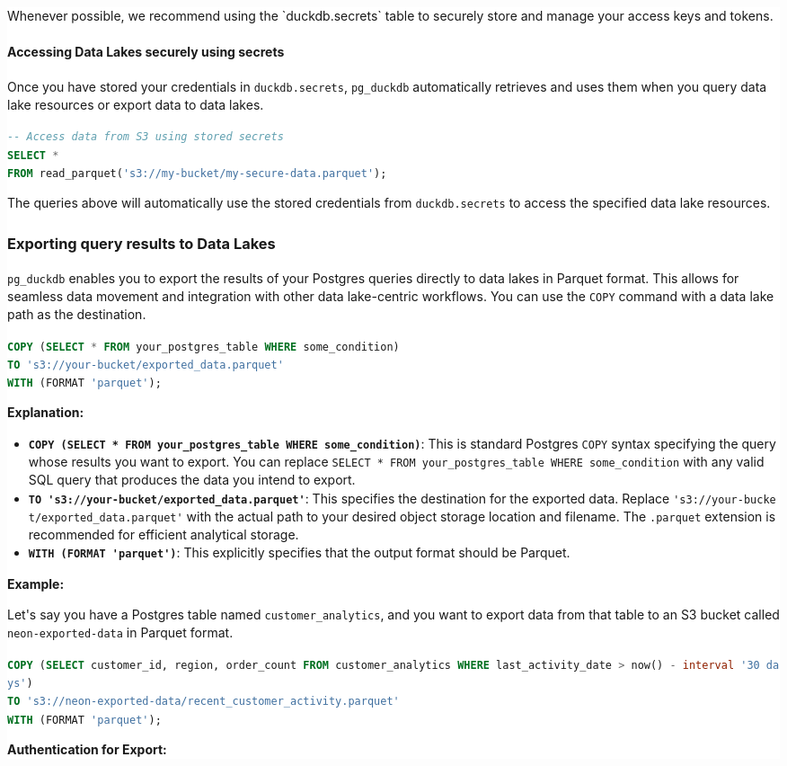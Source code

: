 <Admonition type="note">
Whenever possible, we recommend using the `duckdb.secrets` table to securely store and manage your access keys and tokens.
</Admonition>

#### Accessing Data Lakes securely using secrets

Once you have stored your credentials in `duckdb.secrets`, `pg_duckdb` automatically retrieves and uses them when you query data lake resources or export data to data lakes.

```sql
-- Access data from S3 using stored secrets
SELECT *
FROM read_parquet('s3://my-bucket/my-secure-data.parquet');
```

The queries above will automatically use the stored credentials from `duckdb.secrets` to access the specified data lake resources.

### Exporting query results to Data Lakes

`pg_duckdb` enables you to export the results of your Postgres queries directly to data lakes in Parquet format. This allows for seamless data movement and integration with other data lake-centric workflows.  You can use the `COPY` command with a data lake path as the destination.

```sql
COPY (SELECT * FROM your_postgres_table WHERE some_condition)
TO 's3://your-bucket/exported_data.parquet'
WITH (FORMAT 'parquet');
```

**Explanation:**

- **`COPY (SELECT * FROM your_postgres_table WHERE some_condition)`**: This is standard Postgres `COPY` syntax specifying the query whose results you want to export. You can replace `SELECT * FROM your_postgres_table WHERE some_condition` with any valid SQL query that produces the data you intend to export.
- **`TO 's3://your-bucket/exported_data.parquet'`**: This specifies the destination for the exported data. Replace `'s3://your-bucket/exported_data.parquet'` with the actual path to your desired object storage location and filename.  The `.parquet` extension is recommended for efficient analytical storage.
- **`WITH (FORMAT 'parquet')`**: This explicitly specifies that the output format should be Parquet.

**Example:**

Let's say you have a Postgres table named `customer_analytics`, and you want to export data from that table to an S3 bucket called `neon-exported-data` in Parquet format.

```sql
COPY (SELECT customer_id, region, order_count FROM customer_analytics WHERE last_activity_date > now() - interval '30 days')
TO 's3://neon-exported-data/recent_customer_activity.parquet'
WITH (FORMAT 'parquet');
```

**Authentication for Export:**
